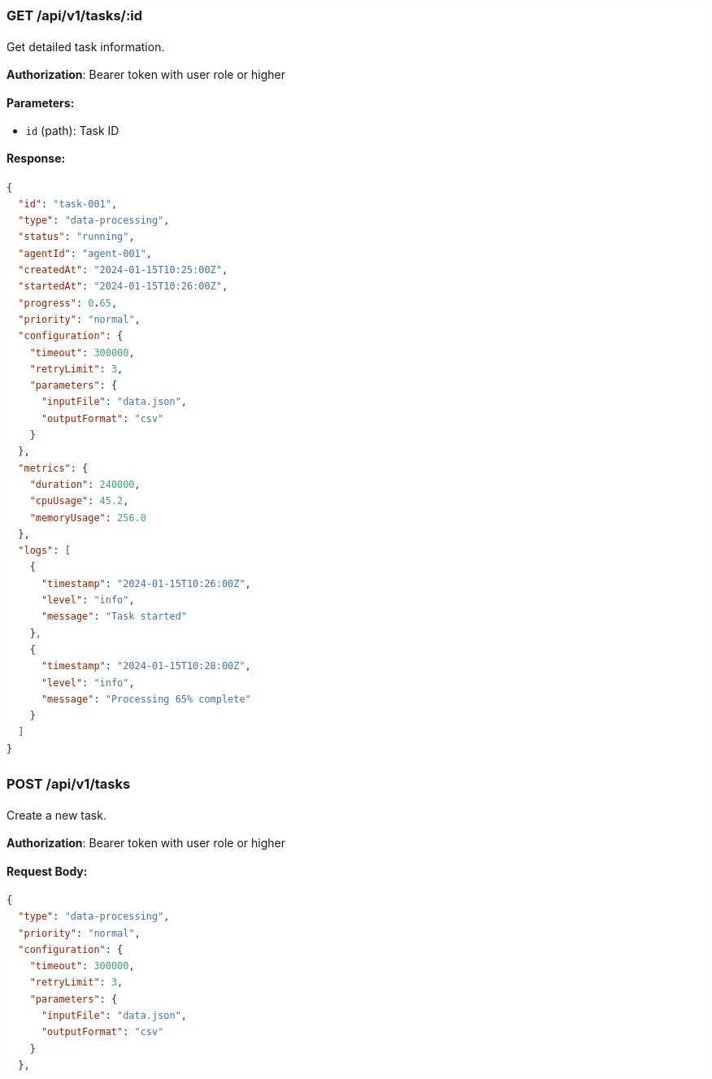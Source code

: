 ### GET /api/v1/tasks/:id
Get detailed task information.

**Authorization**: Bearer token with user role or higher

**Parameters:**
- `id` (path): Task ID

**Response:**
```json
{
  "id": "task-001",
  "type": "data-processing",
  "status": "running",
  "agentId": "agent-001",
  "createdAt": "2024-01-15T10:25:00Z",
  "startedAt": "2024-01-15T10:26:00Z",
  "progress": 0.65,
  "priority": "normal",
  "configuration": {
    "timeout": 300000,
    "retryLimit": 3,
    "parameters": {
      "inputFile": "data.json",
      "outputFormat": "csv"
    }
  },
  "metrics": {
    "duration": 240000,
    "cpuUsage": 45.2,
    "memoryUsage": 256.0
  },
  "logs": [
    {
      "timestamp": "2024-01-15T10:26:00Z",
      "level": "info",
      "message": "Task started"
    },
    {
      "timestamp": "2024-01-15T10:28:00Z",
      "level": "info",
      "message": "Processing 65% complete"
    }
  ]
}
```

### POST /api/v1/tasks
Create a new task.

**Authorization**: Bearer token with user role or higher

**Request Body:**
```json
{
  "type": "data-processing",
  "priority": "normal",
  "configuration": {
    "timeout": 300000,
    "retryLimit": 3,
    "parameters": {
      "inputFile": "data.json",
      "outputFormat": "csv"
    }
  },
```